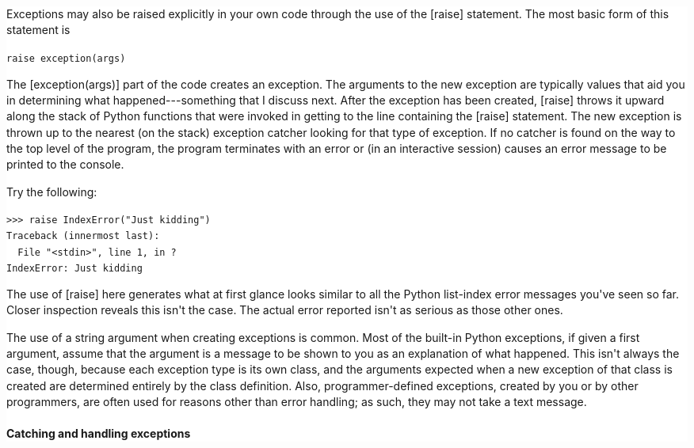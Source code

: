

Exceptions may also be raised explicitly in your own code through the
use of the [raise] statement. The most basic form of this
statement is



```
raise exception(args)
```




The [exception(args)] part of the code creates an exception. The
arguments to the new exception are typically values that aid you in
determining what happened---something that I discuss next. After the
exception has been created, [raise] throws it upward along the
stack of Python functions that were invoked in getting to the line
containing the [raise] statement. The new exception is thrown up
to the nearest (on the stack) exception catcher looking for that type of
exception. If no catcher is found on the way to the top level of the
program, the program terminates with an error or (in an interactive
session) causes an error message to be printed to the console.



Try the following:



```
>>> raise IndexError("Just kidding")
Traceback (innermost last):
  File "<stdin>", line 1, in ?
IndexError: Just kidding
```




The use of [raise] here generates what at first glance looks
similar to all the Python list-index error messages you've seen so far.
Closer inspection reveals this isn't the case. The actual error reported
isn't as serious as those other ones.



The use of a string argument when creating exceptions is common. Most of
the built-in Python exceptions, if given a first argument, assume that
the argument is a message to be shown to you as an explanation of what
happened. This isn't always the case, though, because each exception
type is its own class, and the arguments expected when a new exception
of that class is created are determined entirely by the class
definition. Also, programmer-defined exceptions, created by you or by
other programmers, are often used for reasons other than error handling;
as such, they may not take a text message.



#### Catching and handling exceptions
